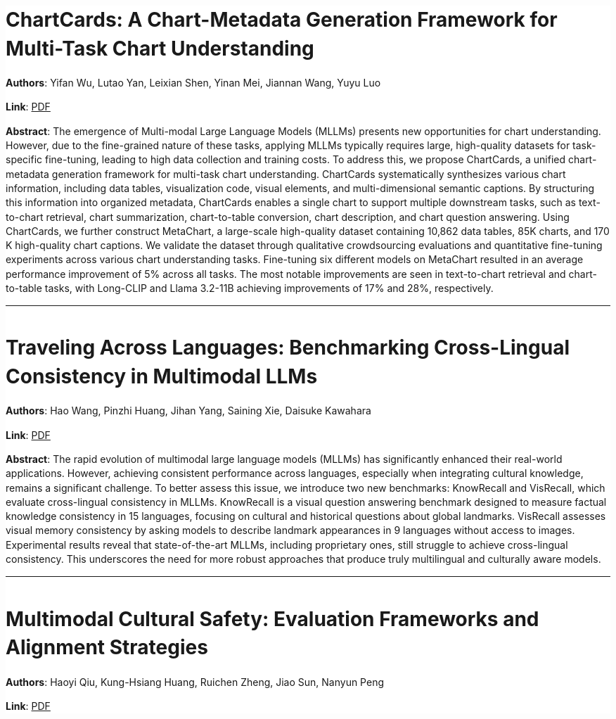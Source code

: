 # ChartCards: A Chart-Metadata Generation Framework for Multi-Task Chart Understanding 

**Authors**: Yifan Wu, Lutao Yan, Leixian Shen, Yinan Mei, Jiannan Wang, Yuyu Luo  

**Link**: [PDF](https://arxiv.org/pdf/2505.15046)  

**Abstract**: The emergence of Multi-modal Large Language Models (MLLMs) presents new opportunities for chart understanding. However, due to the fine-grained nature of these tasks, applying MLLMs typically requires large, high-quality datasets for task-specific fine-tuning, leading to high data collection and training costs. To address this, we propose ChartCards, a unified chart-metadata generation framework for multi-task chart understanding. ChartCards systematically synthesizes various chart information, including data tables, visualization code, visual elements, and multi-dimensional semantic captions. By structuring this information into organized metadata, ChartCards enables a single chart to support multiple downstream tasks, such as text-to-chart retrieval, chart summarization, chart-to-table conversion, chart description, and chart question answering. Using ChartCards, we further construct MetaChart, a large-scale high-quality dataset containing 10,862 data tables, 85K charts, and 170 K high-quality chart captions. We validate the dataset through qualitative crowdsourcing evaluations and quantitative fine-tuning experiments across various chart understanding tasks. Fine-tuning six different models on MetaChart resulted in an average performance improvement of 5% across all tasks. The most notable improvements are seen in text-to-chart retrieval and chart-to-table tasks, with Long-CLIP and Llama 3.2-11B achieving improvements of 17% and 28%, respectively. 

---
# Traveling Across Languages: Benchmarking Cross-Lingual Consistency in Multimodal LLMs 

**Authors**: Hao Wang, Pinzhi Huang, Jihan Yang, Saining Xie, Daisuke Kawahara  

**Link**: [PDF](https://arxiv.org/pdf/2505.15075)  

**Abstract**: The rapid evolution of multimodal large language models (MLLMs) has significantly enhanced their real-world applications. However, achieving consistent performance across languages, especially when integrating cultural knowledge, remains a significant challenge. To better assess this issue, we introduce two new benchmarks: KnowRecall and VisRecall, which evaluate cross-lingual consistency in MLLMs. KnowRecall is a visual question answering benchmark designed to measure factual knowledge consistency in 15 languages, focusing on cultural and historical questions about global landmarks. VisRecall assesses visual memory consistency by asking models to describe landmark appearances in 9 languages without access to images. Experimental results reveal that state-of-the-art MLLMs, including proprietary ones, still struggle to achieve cross-lingual consistency. This underscores the need for more robust approaches that produce truly multilingual and culturally aware models. 

---
# Multimodal Cultural Safety: Evaluation Frameworks and Alignment Strategies 

**Authors**: Haoyi Qiu, Kung-Hsiang Huang, Ruichen Zheng, Jiao Sun, Nanyun Peng  

**Link**: [PDF](https://arxiv.org/pdf/2505.14972)  
